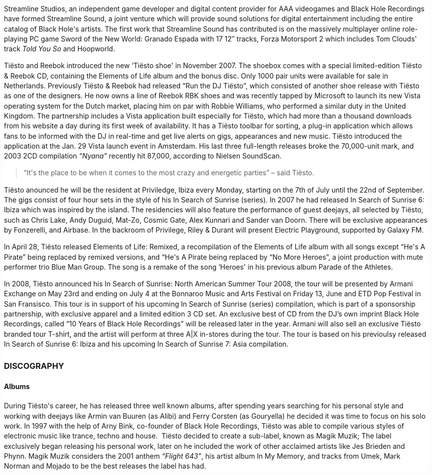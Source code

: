 Streamline Studios, an independent game developer and digital content provider for AAA videogames and Black Hole Recordings have formed Streamline Sound, a joint venture which will provide sound solutions for digital entertainment including the entire catalog of Black Hole's artists. The first work that Streamline Sound has contributed is on the massively multiplayer online role-playing PC game Sword of the New World: Granado Espada with 17 12″ tracks, Forza Motorsport 2 which includes Tom Clouds' track _Told You So_ and Hoopworld.

Tiësto and Reebok introduced the new ‘Tiësto shoe' in November 2007. The shoebox comes with a special limited-edition Tiësto & Reebok CD, containing the Elements of Life album and the bonus disc. Only 1000 pair units were available for sale in Netherlands. Previously Tiësto & Reebok had released “Run the DJ Tiësto”, which consisted of another shoe release with Tiësto as one of the designers. He now owns a line of Reebok RBK shoes and was recently tapped by Microsoft to launch its new Vista operating system for the Dutch market, placing him on par with Robbie Williams, who performed a similar duty in the United Kingdom. The partnership includes a Vista application built especially for Tiësto, which had more than a thousand downloads from his website a day during its first week of availability. It has a Tiësto toolbar for sorting, a plug-in application which allows fans to be informed with the DJ in real-time and get live alerts on gigs, appearances and new music. Tiësto introduced the application at the Jan. 29 Vista launch event in Amsterdam. His last three full-length releases broke the 70,000-unit mark, and 2003 2CD compilation _“Nyana”_ recently hit 87,000, according to Nielsen SoundScan.

> “It's the place to be when it comes to the most crazy and energetic parties”
> – said Tiësto.

Tiësto anounced he will be the resident at Priviledge, Ibiza every Monday, starting on the 7th of July until the 22nd of September. The gigs consist of four hour sets in the style of his In Search of Sunrise (series). In 2007 he had released In Search of Sunrise 6: Ibiza which was inspired by the island. The residencies will also feature the performance of guest deejays, all selected by Tiësto, such as Chris Lake, Andy Duguid, Mat-Zo, Cosmic Gate, Alex Kunnari and Sander van Doorn. There will be exclusive appearances by Fonzerelli, and Airbase. In the backroom of Privilege, Riley & Durant will present Electric Playground, supported by Galaxy FM.

In April 28, Tiësto released Elements of Life: Remixed, a recompilation of the Elements of Life album with all songs except “He's A Pirate” being replaced by remixed versions, and “He's A Pirate being replaced by “No More Heroes”, a joint production with mute performer trio Blue Man Group. The song is a remake of the song ‘Heroes' in his previous album Parade of the Athletes.

In 2008, Tiësto announced his In Search of Sunrise: North American Summer Tour 2008, the tour will be presented by Armani Exchange on May 23rd and ending on July 4 at the Bonnaroo Music and Arts Festival on Friday 13, June and ETD Pop Festival in San Fransisco. This tour is in support of his upcoming In Search of Sunrise (series) compilation, which is part of a sponsorship partnership, with exclusive apparel and a limited edition 3 CD set. An exclusive best of CD from the DJ’s own imprint Black Hole Recordings, called “10 Years of Black Hole Recordings” will be released later in the year. Armani will also sell an exclusive Tiësto branded tour T-shirt, and the artist will perform at three A|X in-stores during the tour. The tour is based on his previoulsy released In Search of Sunrise 6: Ibiza and his upcoming In Search of Sunrise 7: Asia compilation.

### DISCOGRAPHY

#### Albums

During Tiësto's career, he has released three well known albums, after spending years searching for his personal style and working with deejays like Armin van Buuren (as Alibi) and Ferry Corsten (as Gouryella) he decided it was time to focus on his solo work. In 1997 with the help of Arny Bink, co-founder of Black Hole Recordings, Tiësto was able to compile various styles of electronic music like trance, techno and house.  Tiësto decided to create a sub-label, known as Magik Muzik; The label exclusively began releasing his personal work, later on he included the work of other acclaimed artists like Jes Brieden and Phynn. Magik Muzik considers the 2001 anthem _“Flight 643”_, his artist album In My Memory, and tracks from Umek, Mark Norman and Mojado to be the best releases the label has had.
